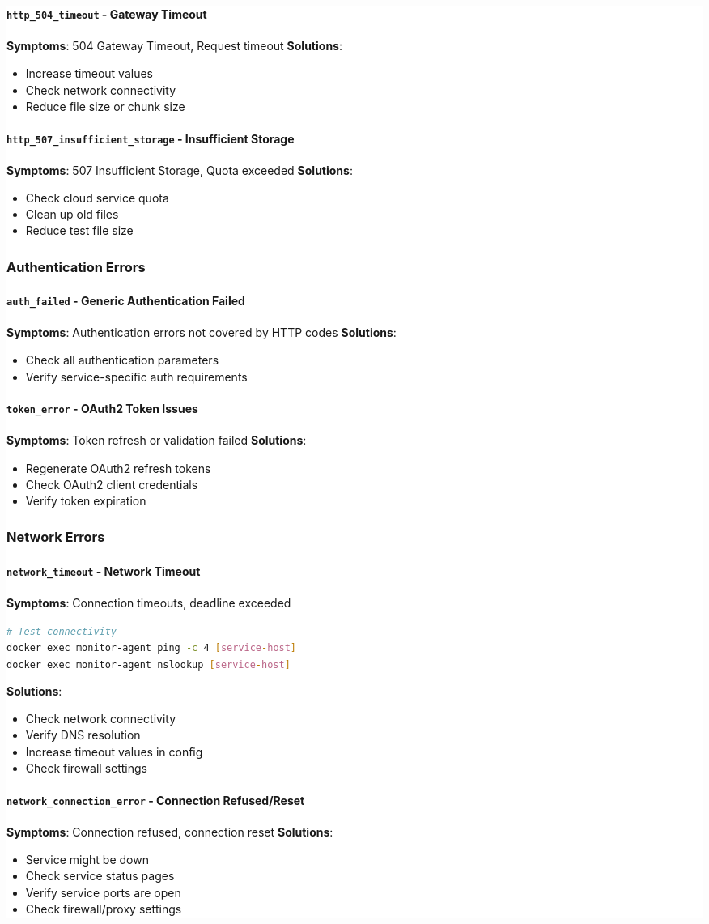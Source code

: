 #### `http_504_timeout` - Gateway Timeout
**Symptoms**: 504 Gateway Timeout, Request timeout
**Solutions**:
- Increase timeout values
- Check network connectivity
- Reduce file size or chunk size

#### `http_507_insufficient_storage` - Insufficient Storage
**Symptoms**: 507 Insufficient Storage, Quota exceeded
**Solutions**:
- Check cloud service quota
- Clean up old files
- Reduce test file size

### Authentication Errors

#### `auth_failed` - Generic Authentication Failed
**Symptoms**: Authentication errors not covered by HTTP codes
**Solutions**:
- Check all authentication parameters
- Verify service-specific auth requirements

#### `token_error` - OAuth2 Token Issues
**Symptoms**: Token refresh or validation failed
**Solutions**:
- Regenerate OAuth2 refresh tokens
- Check OAuth2 client credentials
- Verify token expiration

### Network Errors

#### `network_timeout` - Network Timeout
**Symptoms**: Connection timeouts, deadline exceeded
```bash
# Test connectivity
docker exec monitor-agent ping -c 4 [service-host]
docker exec monitor-agent nslookup [service-host]
```

**Solutions**:
- Check network connectivity
- Verify DNS resolution
- Increase timeout values in config
- Check firewall settings

#### `network_connection_error` - Connection Refused/Reset
**Symptoms**: Connection refused, connection reset
**Solutions**:
- Service might be down
- Check service status pages
- Verify service ports are open
- Check firewall/proxy settings
